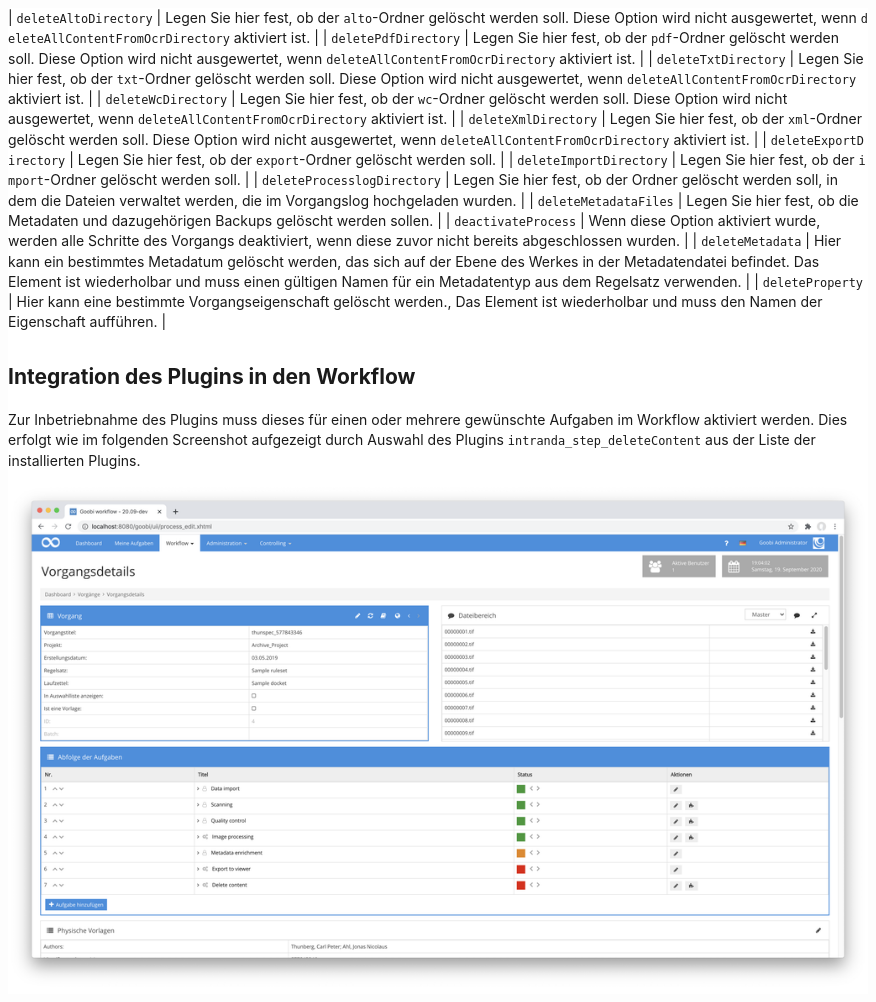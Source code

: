 | `deleteAltoDirectory` | Legen Sie hier fest, ob der `alto`-Ordner gelöscht werden soll. Diese Option wird nicht ausgewertet, wenn `deleteAllContentFromOcrDirectory` aktiviert ist. |
| `deletePdfDirectory` | Legen Sie hier fest, ob der `pdf`-Ordner gelöscht werden soll. Diese Option wird nicht ausgewertet, wenn `deleteAllContentFromOcrDirectory` aktiviert ist. |
| `deleteTxtDirectory` | Legen Sie hier fest, ob der `txt`-Ordner gelöscht werden soll. Diese Option wird nicht ausgewertet, wenn `deleteAllContentFromOcrDirectory` aktiviert ist. |
| `deleteWcDirectory` | Legen Sie hier fest, ob der `wc`-Ordner gelöscht werden soll. Diese Option wird nicht ausgewertet, wenn `deleteAllContentFromOcrDirectory` aktiviert ist. |
| `deleteXmlDirectory` | Legen Sie hier fest, ob der `xml`-Ordner gelöscht werden soll. Diese Option wird nicht ausgewertet, wenn `deleteAllContentFromOcrDirectory` aktiviert ist. |
| `deleteExportDirectory` | Legen Sie hier fest, ob der `export`-Ordner gelöscht werden soll. |
| `deleteImportDirectory` | Legen Sie hier fest, ob der `import`-Ordner gelöscht werden soll. |
| `deleteProcesslogDirectory` | Legen Sie hier fest, ob der Ordner gelöscht werden soll, in dem die Dateien verwaltet werden, die im Vorgangslog hochgeladen wurden. |
| `deleteMetadataFiles` | Legen Sie hier fest, ob die Metadaten und dazugehörigen Backups gelöscht werden sollen. |
| `deactivateProcess` | Wenn diese Option aktiviert wurde, werden alle Schritte des Vorgangs deaktiviert, wenn diese zuvor nicht bereits abgeschlossen wurden. |
| `deleteMetadata` | Hier kann ein bestimmtes Metadatum gelöscht werden, das sich auf der Ebene des Werkes in der Metadatendatei befindet. Das Element ist wiederholbar und muss einen gültigen Namen für ein Metadatentyp aus dem Regelsatz verwenden. |
| `deleteProperty` | Hier kann eine bestimmte Vorgangseigenschaft gelöscht werden., Das Element ist wiederholbar und muss den Namen der Eigenschaft aufführen. |

## Integration des Plugins in den Workflow

Zur Inbetriebnahme des Plugins muss dieses für einen oder mehrere gewünschte Aufgaben im Workflow aktiviert werden. Dies erfolgt wie im folgenden Screenshot aufgezeigt durch Auswahl des Plugins `intranda_step_deleteContent` aus der Liste der installierten Plugins.

![Zuweisung des Plugins zu einer bestimmten Aufgabe](../.gitbook/assets/intranda_step_deleteContent_de.png)
